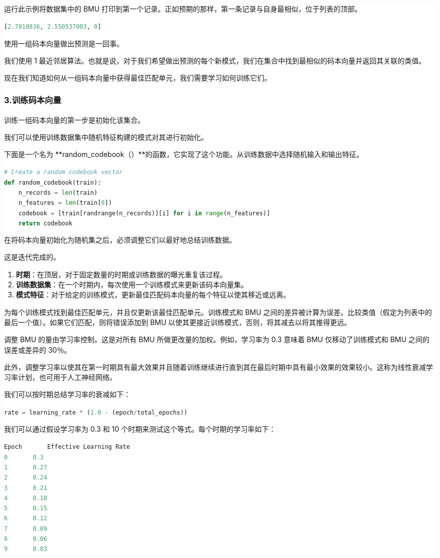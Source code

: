 运行此示例将数据集中的 BMU 打印到第一个记录。正如预期的那样，第一条记录与自身最相似，位于列表的顶部。

```py
[2.7810836, 2.550537003, 0]
```

使用一组码本向量做出预测是一回事。

我们使用 1 最近邻居算法。也就是说，对于我们希望做出预测的每个新模式，我们在集合中找到最相似的码本向量并返回其关联的类值。

现在我们知道如何从一组码本向量中获得最佳匹配单元，我们需要学习如何训练它们。

### 3.训练码本向量

训练一组码本向量的第一步是初始化该集合。

我们可以使用训练数据集中随机特征构建的模式对其进行初始化。

下面是一个名为 **random_codebook（）**的函数，它实现了这个功能。从训练数据中选择随机输入和输出特征。

```py
# Create a random codebook vector
def random_codebook(train):
	n_records = len(train)
	n_features = len(train[0])
	codebook = [train[randrange(n_records)][i] for i in range(n_features)]
	return codebook
```

在将码本向量初始化为随机集之后，必须调整它们以最好地总结训练数据。

这是迭代完成的。

1.  **时期**：在顶层，对于固定数量的时期或训练数据的曝光重复该过程。
2.  **训练数据集**：在一个时期内，每次使用一个训练模式来更新该码本向量集。
3.  **模式特征**：对于给定的训练模式，更新最佳匹配码本向量的每个特征以使其移近或远离。

为每个训练模式找到最佳匹配单元，并且仅更新该最佳匹配单元。训练模式和 BMU 之间的差异被计算为误差。比较类值（假定为列表中的最后一个值）。如果它们匹配，则将错误添加到 BMU 以使其更接近训练模式，否则，将其减去以将其推得更远。

调整 BMU 的量由学习率控制。这是对所有 BMU 所做更改量的加权。例如，学习率为 0.3 意味着 BMU 仅移动了训练模式和 BMU 之间的误差或差异的 30％。

此外，调整学习率以使其在第一时期具有最大效果并且随着训练继续进行直到其在最后时期中具有最小效果的效果较小。这称为线性衰减学习率计划，也可用于人工神经网络。

我们可以按时期总结学习率的衰减如下：

```py
rate = learning_rate * (1.0 - (epoch/total_epochs))
```

我们可以通过假设学习率为 0.3 和 10 个时期来测试这个等式。每个时期的学习率如下：

```py
Epoch		Effective Learning Rate
0		0.3
1		0.27
2		0.24
3		0.21
4		0.18
5		0.15
6		0.12
7		0.09
8		0.06
9		0.03
```
